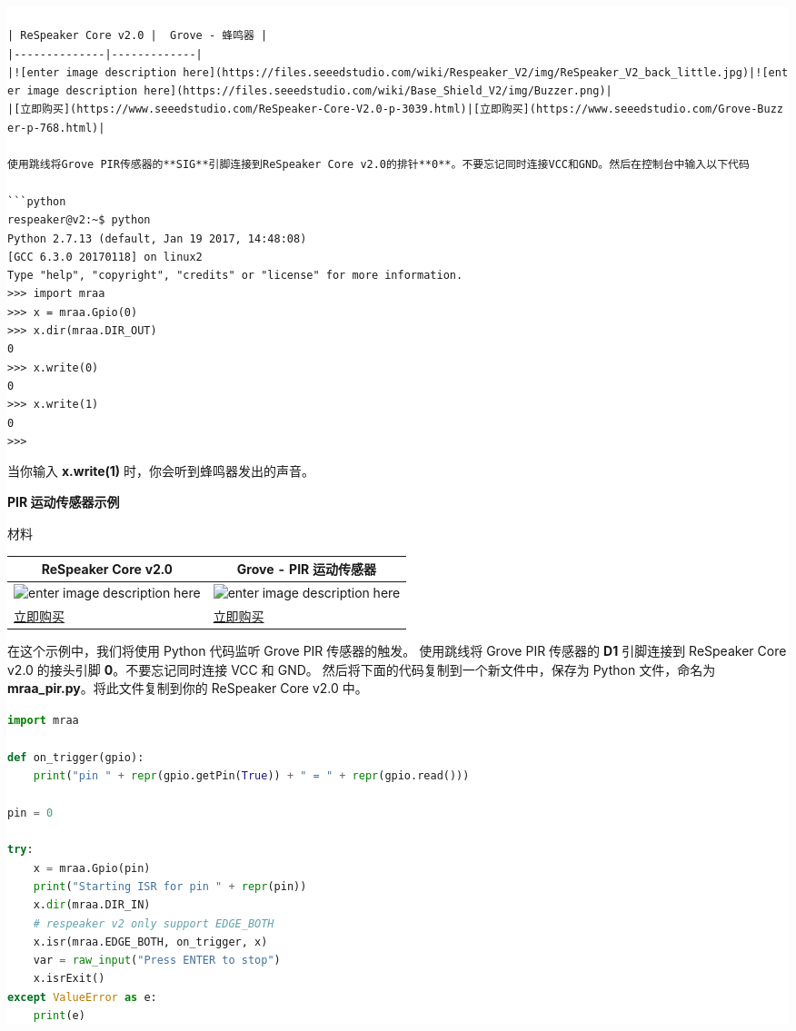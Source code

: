 ```

| ReSpeaker Core v2.0 |  Grove - 蜂鸣器 |
|--------------|-------------|
|![enter image description here](https://files.seeedstudio.com/wiki/Respeaker_V2/img/ReSpeaker_V2_back_little.jpg)|![enter image description here](https://files.seeedstudio.com/wiki/Base_Shield_V2/img/Buzzer.png)|
|[立即购买](https://www.seeedstudio.com/ReSpeaker-Core-V2.0-p-3039.html)|[立即购买](https://www.seeedstudio.com/Grove-Buzzer-p-768.html)|

使用跳线将Grove PIR传感器的**SIG**引脚连接到ReSpeaker Core v2.0的排针**0**。不要忘记同时连接VCC和GND。然后在控制台中输入以下代码

```python
respeaker@v2:~$ python
Python 2.7.13 (default, Jan 19 2017, 14:48:08)
[GCC 6.3.0 20170118] on linux2
Type "help", "copyright", "credits" or "license" for more information.
>>> import mraa
>>> x = mraa.Gpio(0)
>>> x.dir(mraa.DIR_OUT)
0
>>> x.write(0)
0
>>> x.write(1)
0
>>>
```

当你输入 **x.write(1)** 时，你会听到蜂鸣器发出的声音。

**PIR 运动传感器示例**

材料

| ReSpeaker Core v2.0 |  Grove -  PIR 运动传感器 |
|--------------|-------------|
|![enter image description here](https://files.seeedstudio.com/wiki/Respeaker_V2/img/ReSpeaker_V2_back_little.jpg)|![enter image description here](https://files.seeedstudio.com/wiki/Respeaker_V2/img/Grove%20-%20PIR%20Motion%20Sensor.jpg)|
|[立即购买](https://www.seeedstudio.com/ReSpeaker-Core-V2.0-p-3039.html)|[立即购买](https://www.seeedstudio.com/Grove-PIR-Motion-Sensor-p-802.html)|

在这个示例中，我们将使用 Python 代码监听 Grove PIR 传感器的触发。
使用跳线将 Grove PIR 传感器的 **D1** 引脚连接到 ReSpeaker Core v2.0 的接头引脚 **0**。不要忘记同时连接 VCC 和 GND。
然后将下面的代码复制到一个新文件中，保存为 Python 文件，命名为 **mraa_pir.py**。将此文件复制到你的 ReSpeaker Core v2.0 中。

```python
import mraa

def on_trigger(gpio):
    print("pin " + repr(gpio.getPin(True)) + " = " + repr(gpio.read()))

pin = 0

try:
    x = mraa.Gpio(pin)
    print("Starting ISR for pin " + repr(pin))
    x.dir(mraa.DIR_IN)
    # respeaker v2 only support EDGE_BOTH
    x.isr(mraa.EDGE_BOTH, on_trigger, x)
    var = raw_input("Press ENTER to stop")
    x.isrExit()
except ValueError as e:
    print(e)

```
